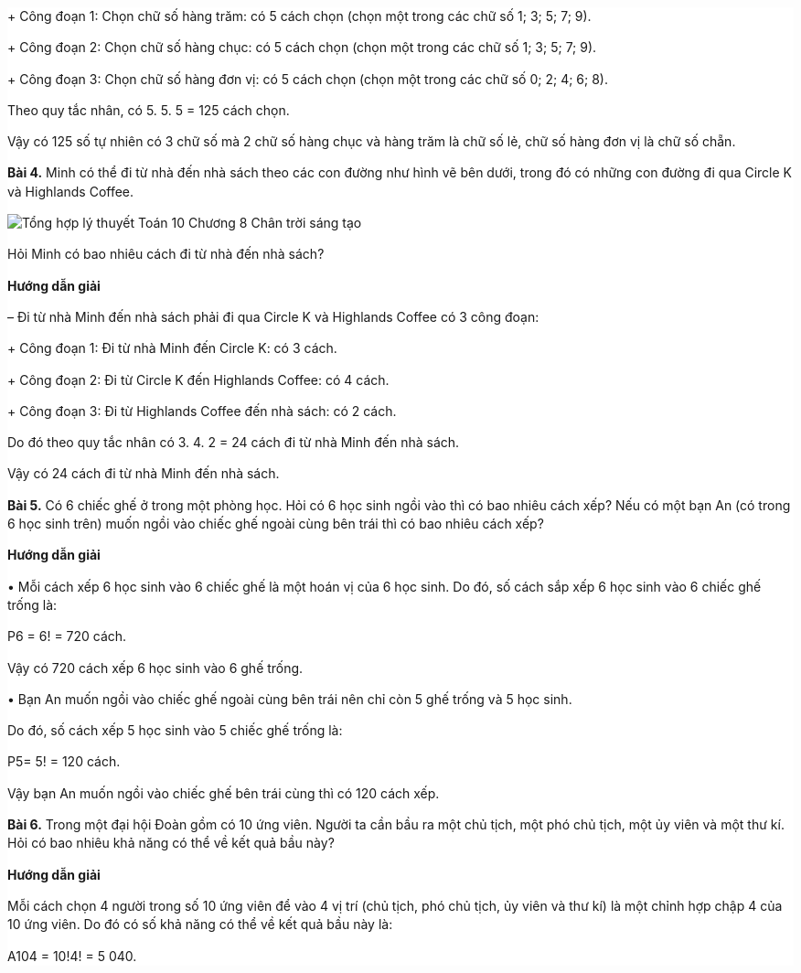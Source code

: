 \+ Công đoạn 1: Chọn chữ số hàng trăm: có 5 cách chọn (chọn một trong các chữ số 1; 3; 5; 7; 9).

\+ Công đoạn 2: Chọn chữ số hàng chục: có 5 cách chọn (chọn một trong các chữ số 1; 3; 5; 7; 9).

\+ Công đoạn 3: Chọn chữ số hàng đơn vị: có 5 cách chọn (chọn một trong các chữ số 0; 2; 4; 6; 8).

Theo quy tắc nhân, có 5. 5. 5 = 125 cách chọn.

Vậy có 125 số tự nhiên có 3 chữ số mà 2 chữ số hàng chục và hàng trăm là chữ số lẻ, chữ số hàng đơn vị là chữ số chẵn.

**Bài 4.** Minh có thể đi từ nhà đến nhà sách theo các con đường như hình vẽ bên dưới, trong đó có những con đường đi qua Circle K và Highlands Coffee.

![Tổng hợp lý thuyết Toán 10 Chương 8 Chân trời sáng tạo](https://vietjack.com/toan-10-ct/images/ly-thuyet-bai-tap-cuoi-chuong-8-159488.PNG)

Hỏi Minh có bao nhiêu cách đi từ nhà đến nhà sách?

**Hướng dẫn giải**

– Đi từ nhà Minh đến nhà sách phải đi qua Circle K và Highlands Coffee có 3 công đoạn:

\+ Công đoạn 1: Đi từ nhà Minh đến Circle K: có 3 cách.

\+ Công đoạn 2: Đi từ Circle K đến Highlands Coffee: có 4 cách.

\+ Công đoạn 3: Đi từ Highlands Coffee đến nhà sách: có 2 cách.

Do đó theo quy tắc nhân có 3. 4. 2 = 24 cách đi từ nhà Minh đến nhà sách.

Vậy có 24 cách đi từ nhà Minh đến nhà sách.

**Bài 5.** Có 6 chiếc ghế ở trong một phòng học. Hỏi có 6 học sinh ngồi vào thì có bao nhiêu cách xếp? Nếu có một bạn An (có trong 6 học sinh trên) muốn ngồi vào chiếc ghế ngoài cùng bên trái thì có bao nhiêu cách xếp?

**Hướng dẫn giải**

• Mỗi cách xếp 6 học sinh vào 6 chiếc ghế là một hoán vị của 6 học sinh. Do đó, số cách sắp xếp 6 học sinh vào 6 chiếc ghế trống là:

P6 = 6! = 720 cách.

Vậy có 720 cách xếp 6 học sinh vào 6 ghế trống.

• Bạn An muốn ngồi vào chiếc ghế ngoài cùng bên trái nên chỉ còn 5 ghế trống và 5 học sinh.

Do đó, số cách xếp 5 học sinh vào 5 chiếc ghế trống là:

P5= 5! = 120 cách.

Vậy bạn An muốn ngồi vào chiếc ghế bên trái cùng thì có 120 cách xếp.

**Bài 6.** Trong một đại hội Đoàn gồm có 10 ứng viên. Người ta cần bầu ra một chủ tịch, một phó chủ tịch, một ủy viên và một thư kí. Hỏi có bao nhiêu khả năng có thể về kết quả bầu này?

**Hướng dẫn giải**

Mỗi cách chọn 4 người trong số 10 ứng viên để vào 4 vị trí (chủ tịch, phó chủ tịch, ủy viên và thư kí) là một chỉnh hợp chập 4 của 10 ứng viên. Do đó có số khả năng có thể về kết quả bầu này là:

A104 = 10!4! = 5 040.
